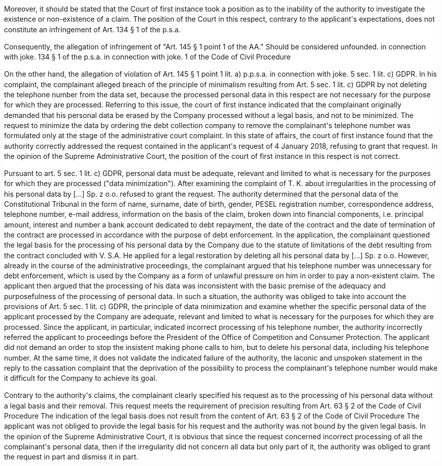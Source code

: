 Moreover, it should be stated that the Court of first instance took a position as to the inability of the authority to investigate the existence or non-existence of a claim. The position of the Court in this respect, contrary to the applicant's expectations, does not constitute an infringement of Art. 134 § 1 of the p.s.a.

Consequently, the allegation of infringement of "Art. 145 § 1 point 1 of the AA." Should be considered unfounded. in connection with joke. 134 § 1 of the p.s.a. in connection with joke. 1 of the Code of Civil Procedure

On the other hand, the allegation of violation of Art. 145 § 1 point 1 lit. a) p.p.s.a. in connection with joke. 5 sec. 1 lit. c) GDPR. In his complaint, the complainant alleged breach of the principle of minimalism resulting from Art. 5 sec. 1 lit. c) GDPR by not deleting the telephone number from the data set, because the processed personal data in this respect are not necessary for the purpose for which they are processed. Referring to this issue, the court of first instance indicated that the complainant originally demanded that his personal data be erased by the Company processed without a legal basis, and not to be minimized. The request to minimize the data by ordering the debt collection company to remove the complainant's telephone number was formulated only at the stage of the administrative court complaint. In this state of affairs, the court of first instance found that the authority correctly addressed the request contained in the applicant's request of 4 January 2018, refusing to grant that request. In the opinion of the Supreme Administrative Court, the position of the court of first instance in this respect is not correct.

Pursuant to art. 5 sec. 1 lit. c) GDPR, personal data must be adequate, relevant and limited to what is necessary for the purposes for which they are processed ("data minimization"). After examining the complaint of T. K. about irregularities in the processing of his personal data by \[...\] Sp. z o.o. refused to grant the request. The authority determined that the personal data of the Constitutional Tribunal in the form of name, surname, date of birth, gender, PESEL registration number, correspondence address, telephone number, e-mail address, information on the basis of the claim, broken down into financial components, i.e. principal amount, interest and number a bank account dedicated to debt repayment, the date of the contract and the date of termination of the contract are processed in accordance with the purpose of debt enforcement. In the application, the complainant questioned the legal basis for the processing of his personal data by the Company due to the statute of limitations of the debt resulting from the contract concluded with V. S.A. He applied for a legal restoration by deleting all his personal data by \[...\] Sp. z o.o. However, already in the course of the administrative proceedings, the complainant argued that his telephone number was unnecessary for debt enforcement, which is used by the Company as a form of unlawful pressure on him in order to pay a non-existent claim. The applicant then argued that the processing of his data was inconsistent with the basic premise of the adequacy and purposefulness of the processing of personal data. In such a situation, the authority was obliged to take into account the provisions of Art. 5 sec. 1 lit. c) GDPR, the principle of data minimization and examine whether the specific personal data of the applicant processed by the Company are adequate, relevant and limited to what is necessary for the purposes for which they are processed. Since the applicant, in particular, indicated incorrect processing of his telephone number, the authority incorrectly referred the applicant to proceedings before the President of the Office of Competition and Consumer Protection. The applicant did not demand an order to stop the insistent making phone calls to him, but to delete his personal data, including his telephone number. At the same time, it does not validate the indicated failure of the authority, the laconic and unspoken statement in the reply to the cassation complaint that the deprivation of the possibility to process the complainant's telephone number would make it difficult for the Company to achieve its goal.

Contrary to the authority's claims, the complainant clearly specified his request as to the processing of his personal data without a legal basis and their removal. This request meets the requirement of precision resulting from Art. 63 § 2 of the Code of Civil Procedure The indication of the legal basis does not result from the content of Art. 63 § 2 of the Code of Civil Procedure The applicant was not obliged to provide the legal basis for his request and the authority was not bound by the given legal basis. In the opinion of the Supreme Administrative Court, it is obvious that since the request concerned incorrect processing of all the complainant's personal data, then if the irregularity did not concern all data but only part of it, the authority was obliged to grant the request in part and dismiss it in part.
